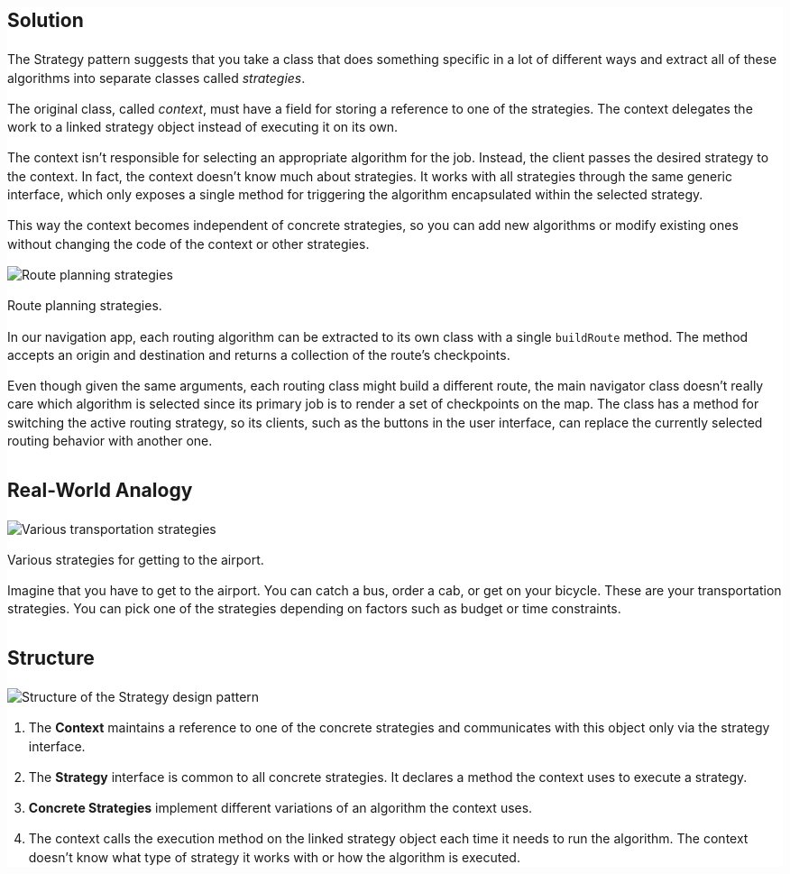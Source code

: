 ## Solution

The Strategy pattern suggests that you take a class that does something specific in a lot of different ways and extract all of these algorithms into separate classes called  _strategies_.

The original class, called  _context_, must have a field for storing a reference to one of the strategies. The context delegates the work to a linked strategy object instead of executing it on its own.

The context isn’t responsible for selecting an appropriate algorithm for the job. Instead, the client passes the desired strategy to the context. In fact, the context doesn’t know much about strategies. It works with all strategies through the same generic interface, which only exposes a single method for triggering the algorithm encapsulated within the selected strategy.

This way the context becomes independent of concrete strategies, so you can add new algorithms or modify existing ones without changing the code of the context or other strategies.

![Route planning strategies](https://refactoring.guru/images/patterns/diagrams/strategy/solution.png)

Route planning strategies.

In our navigation app, each routing algorithm can be extracted to its own class with a single  `buildRoute`  method. The method accepts an origin and destination and returns a collection of the route’s checkpoints.

Even though given the same arguments, each routing class might build a different route, the main navigator class doesn’t really care which algorithm is selected since its primary job is to render a set of checkpoints on the map. The class has a method for switching the active routing strategy, so its clients, such as the buttons in the user interface, can replace the currently selected routing behavior with another one.

## Real-World Analogy

![Various transportation strategies](https://refactoring.guru/images/patterns/content/strategy/strategy-comic-1.png)

Various strategies for getting to the airport.

Imagine that you have to get to the airport. You can catch a bus, order a cab, or get on your bicycle. These are your transportation strategies. You can pick one of the strategies depending on factors such as budget or time constraints.

## Structure

![Structure of the Strategy design pattern](https://refactoring.guru/images/patterns/diagrams/strategy/structure.png)

1.  The  **Context**  maintains a reference to one of the concrete strategies and communicates with this object only via the strategy interface.
    
2.  The  **Strategy**  interface is common to all concrete strategies. It declares a method the context uses to execute a strategy.
    
3.  **Concrete Strategies**  implement different variations of an algorithm the context uses.
    
4.  The context calls the execution method on the linked strategy object each time it needs to run the algorithm. The context doesn’t know what type of strategy it works with or how the algorithm is executed.
    